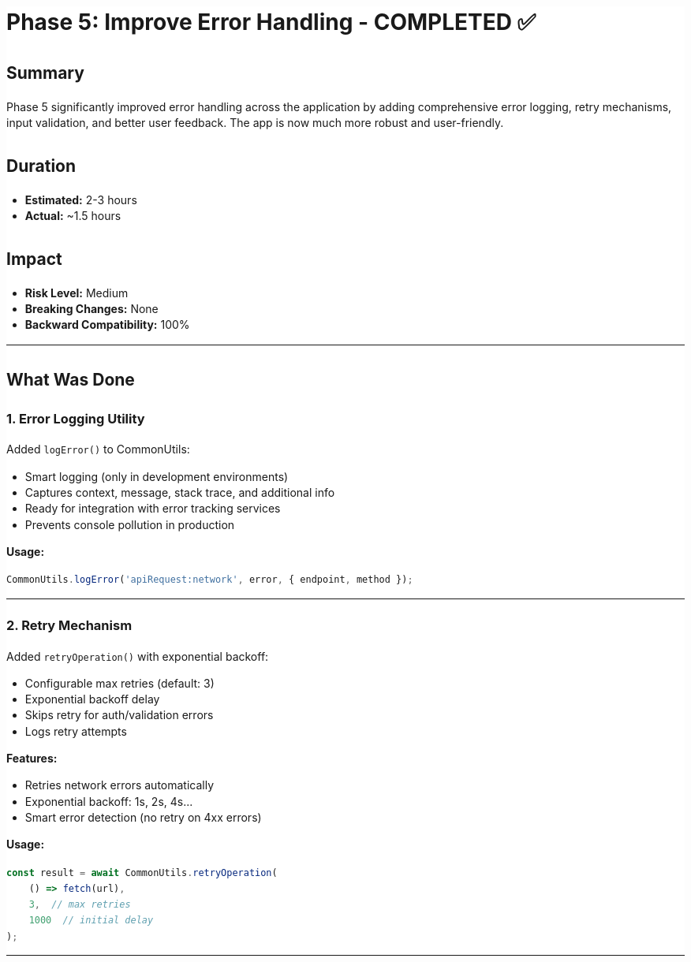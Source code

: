 # Phase 5: Improve Error Handling - COMPLETED ✅

## Summary
Phase 5 significantly improved error handling across the application by adding comprehensive error logging, retry mechanisms, input validation, and better user feedback. The app is now much more robust and user-friendly.

## Duration
- **Estimated:** 2-3 hours
- **Actual:** ~1.5 hours

## Impact
- **Risk Level:** Medium
- **Breaking Changes:** None
- **Backward Compatibility:** 100%

---

## What Was Done

### 1. Error Logging Utility

Added `logError()` to CommonUtils:
- Smart logging (only in development environments)
- Captures context, message, stack trace, and additional info
- Ready for integration with error tracking services
- Prevents console pollution in production

**Usage:**
```javascript
CommonUtils.logError('apiRequest:network', error, { endpoint, method });
```

---

### 2. Retry Mechanism

Added `retryOperation()` with exponential backoff:
- Configurable max retries (default: 3)
- Exponential backoff delay
- Skips retry for auth/validation errors
- Logs retry attempts

**Features:**
- Retries network errors automatically
- Exponential backoff: 1s, 2s, 4s...
- Smart error detection (no retry on 4xx errors)

**Usage:**
```javascript
const result = await CommonUtils.retryOperation(
    () => fetch(url),
    3,  // max retries
    1000  // initial delay
);
```

---